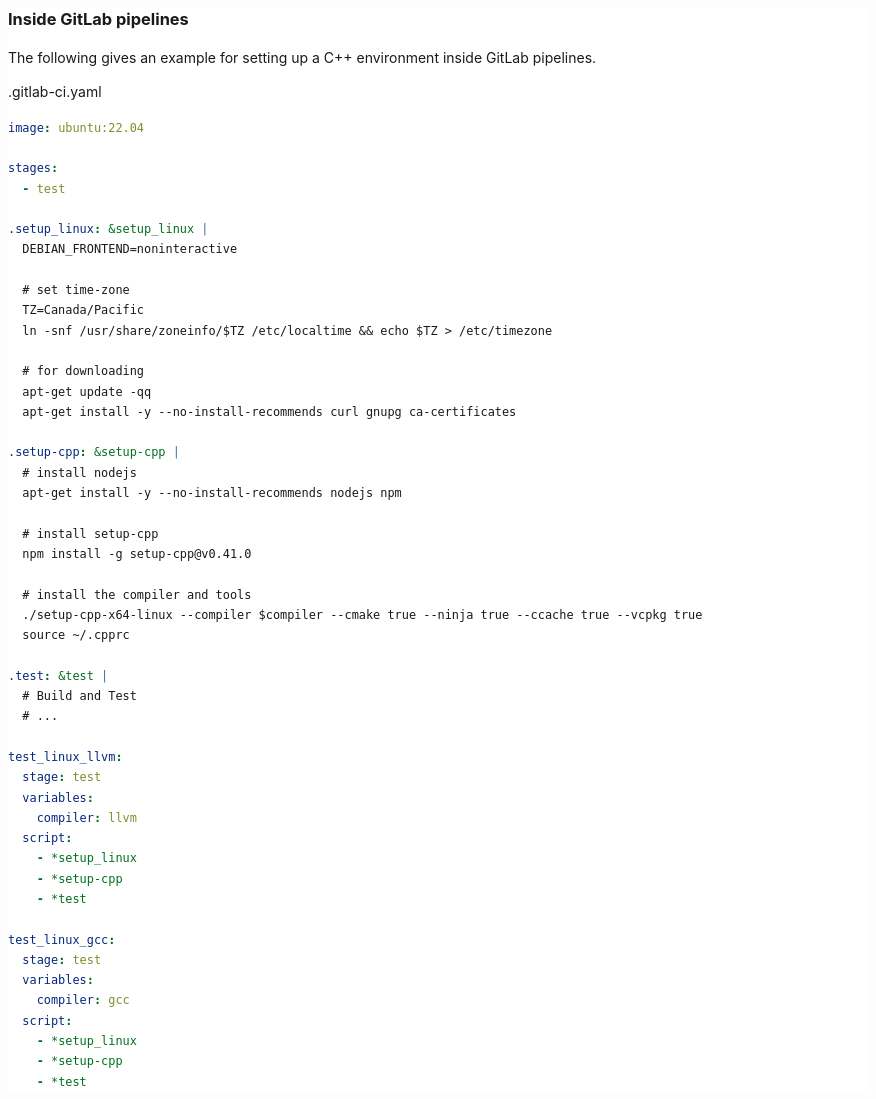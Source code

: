 ### Inside GitLab pipelines

The following gives an example for setting up a C++ environment inside GitLab pipelines.

.gitlab-ci.yaml

```yaml
image: ubuntu:22.04

stages:
  - test

.setup_linux: &setup_linux |
  DEBIAN_FRONTEND=noninteractive

  # set time-zone
  TZ=Canada/Pacific
  ln -snf /usr/share/zoneinfo/$TZ /etc/localtime && echo $TZ > /etc/timezone

  # for downloading
  apt-get update -qq
  apt-get install -y --no-install-recommends curl gnupg ca-certificates

.setup-cpp: &setup-cpp |
  # install nodejs
  apt-get install -y --no-install-recommends nodejs npm

  # install setup-cpp
  npm install -g setup-cpp@v0.41.0

  # install the compiler and tools
  ./setup-cpp-x64-linux --compiler $compiler --cmake true --ninja true --ccache true --vcpkg true
  source ~/.cpprc

.test: &test |
  # Build and Test
  # ...

test_linux_llvm:
  stage: test
  variables:
    compiler: llvm
  script:
    - *setup_linux
    - *setup-cpp
    - *test

test_linux_gcc:
  stage: test
  variables:
    compiler: gcc
  script:
    - *setup_linux
    - *setup-cpp
    - *test
```
